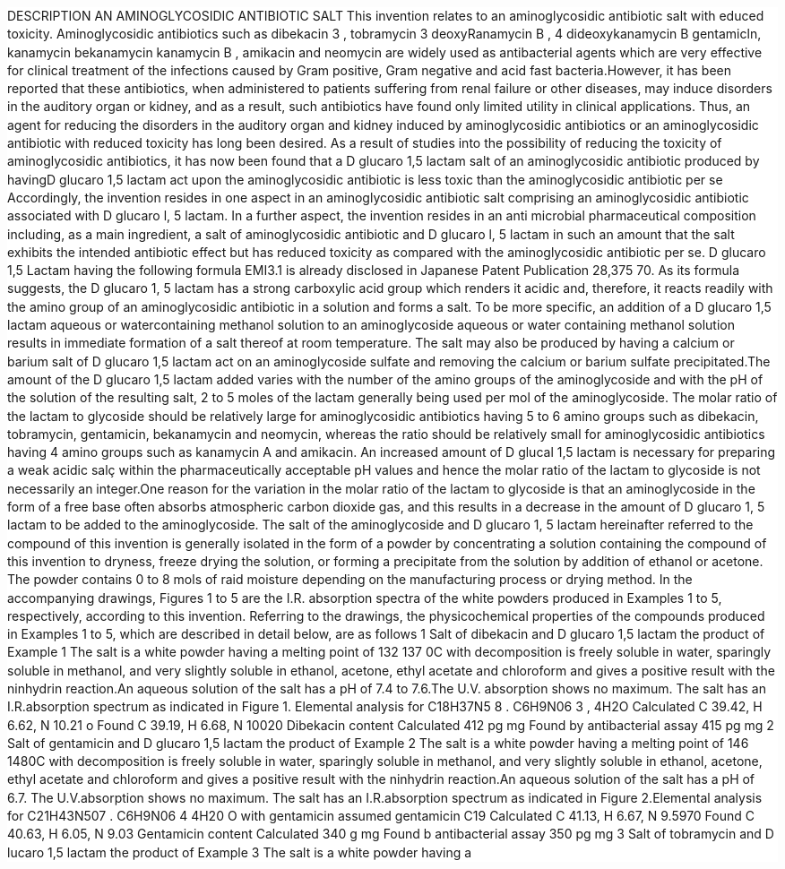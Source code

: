 DESCRIPTION AN AMINOGLYCOSIDIC ANTIBIOTIC SALT This invention relates to an aminoglycosidic antibiotic salt with educed toxicity. Aminoglycosidic antibiotics such as dibekacin 3 , tobramycin 3 deoxyRanamycin B , 4 dideoxykanamycin B gentamicln, kanamycin bekanamycin kanamycin B , amikacin and neomycin are widely used as antibacterial agents which are very effective for clinical treatment of the infections caused by Gram positive, Gram negative and acid fast bacteria.However, it has been reported that these antibiotics, when administered to patients suffering from renal failure or other diseases, may induce disorders in the auditory organ or kidney, and as a result, such antibiotics have found only limited utility in clinical applications. Thus, an agent for reducing the disorders in the auditory organ and kidney induced by aminoglycosidic antibiotics or an aminoglycosidic antibiotic with reduced toxicity has long been desired. As a result of studies into the possibility of reducing the toxicity of aminoglycosidic antibiotics, it has now been found that a D glucaro 1,5 lactam salt of an aminoglycosidic antibiotic produced by havingD glucaro 1,5 lactam act upon the aminoglycosidic antibiotic is less toxic than the aminoglycosidic antibiotic per se Accordingly, the invention resides in one aspect in an aminoglycosidic antibiotic salt comprising an aminoglycosidic antibiotic associated with D glucaro l, 5 lactam. In a further aspect, the invention resides in an anti microbial pharmaceutical composition including, as a main ingredient, a salt of aminoglycosidic antibiotic and D glucaro l, 5 lactam in such an amount that the salt exhibits the intended antibiotic effect but has reduced toxicity as compared with the aminoglycosidic antibiotic per se. D glucaro 1,5 Lactam having the following formula EMI3.1 is already disclosed in Japanese Patent Publication 28,375 70. As its formula suggests, the D glucaro 1, 5 lactam has a strong carboxylic acid group which renders it acidic and, therefore, it reacts readily with the amino group of an aminoglycosidic antibiotic in a solution and forms a salt. To be more specific, an addition of a D glucaro 1,5 lactam aqueous or watercontaining methanol solution to an aminoglycoside aqueous or water containing methanol solution results in immediate formation of a salt thereof at room temperature. The salt may also be produced by having a calcium or barium salt of D glucaro 1,5 lactam act on an aminoglycoside sulfate and removing the calcium or barium sulfate precipitated.The amount of the D glucaro 1,5 lactam added varies with the number of the amino groups of the aminoglycoside and with the pH of the solution of the resulting salt, 2 to 5 moles of the lactam generally being used per mol of the aminoglycoside. The molar ratio of the lactam to glycoside should be relatively large for aminoglycosidic antibiotics having 5 to 6 amino groups such as dibekacin, tobramycin, gentamicin, bekanamycin and neomycin, whereas the ratio should be relatively small for aminoglycosidic antibiotics having 4 amino groups such as kanamycin A and amikacin. An increased amount of D glucal 1,5 lactam is necessary for preparing a weak acidic salç within the pharmaceutically acceptable pH values and hence the molar ratio of the lactam to glycoside is not necessarily an integer.One reason for the variation in the molar ratio of the lactam to glycoside is that an aminoglycoside in the form of a free base often absorbs atmospheric carbon dioxide gas, and this results in a decrease in the amount of D glucaro 1, 5 lactam to be added to the aminoglycoside. The salt of the aminoglycoside and D glucaro 1, 5 lactam hereinafter referred to the compound of this invention is generally isolated in the form of a powder by concentrating a solution containing the compound of this invention to dryness, freeze drying the solution, or forming a precipitate from the solution by addition of ethanol or acetone. The powder contains 0 to 8 mols of raid moisture depending on the manufacturing process or drying method. In the accompanying drawings, Figures 1 to 5 are the I.R. absorption spectra of the white powders produced in Examples 1 to 5, respectively, according to this invention. Referring to the drawings, the physicochemical properties of the compounds produced in Examples 1 to 5, which are described in detail below, are as follows 1 Salt of dibekacin and D glucaro 1,5 lactam the product of Example 1 The salt is a white powder having a melting point of 132 137 0C with decomposition is freely soluble in water, sparingly soluble in methanol, and very slightly soluble in ethanol, acetone, ethyl acetate and chloroform and gives a positive result with the ninhydrin reaction.An aqueous solution of the salt has a pH of 7.4 to 7.6.The U.V. absorption shows no maximum. The salt has an I.R.absorption spectrum as indicated in Figure 1. Elemental analysis for C18H37N5 8 . C6H9N06 3 , 4H2O Calculated C 39.42, H 6.62, N 10.21 o Found C 39.19, H 6.68, N 10020 Dibekacin content Calculated 412 pg mg Found by antibacterial assay 415 pg mg 2 Salt of gentamicin and D glucaro 1,5 lactam the product of Example 2 The salt is a white powder having a melting point of 146 1480C with decomposition is freely soluble in water, sparingly soluble in methanol, and very slightly soluble in ethanol, acetone, ethyl acetate and chloroform and gives a positive result with the ninhydrin reaction.An aqueous solution of the salt has a pH of 6.7. The U.V.absorption shows no maximum. The salt has an I.R.absorption spectrum as indicated in Figure 2.Elemental analysis for C21H43N507 . C6H9N06 4 4H20 O with gentamicin assumed gentamicin C19 Calculated C 41.13, H 6.67, N 9.5970 Found C 40.63, H 6.05, N 9.03 Gentamicin content Calculated 340 g mg Found b antibacterial assay 350 pg mg 3 Salt of tobramycin and D lucaro 1,5 lactam the product of Example 3 The salt is a white powder having a